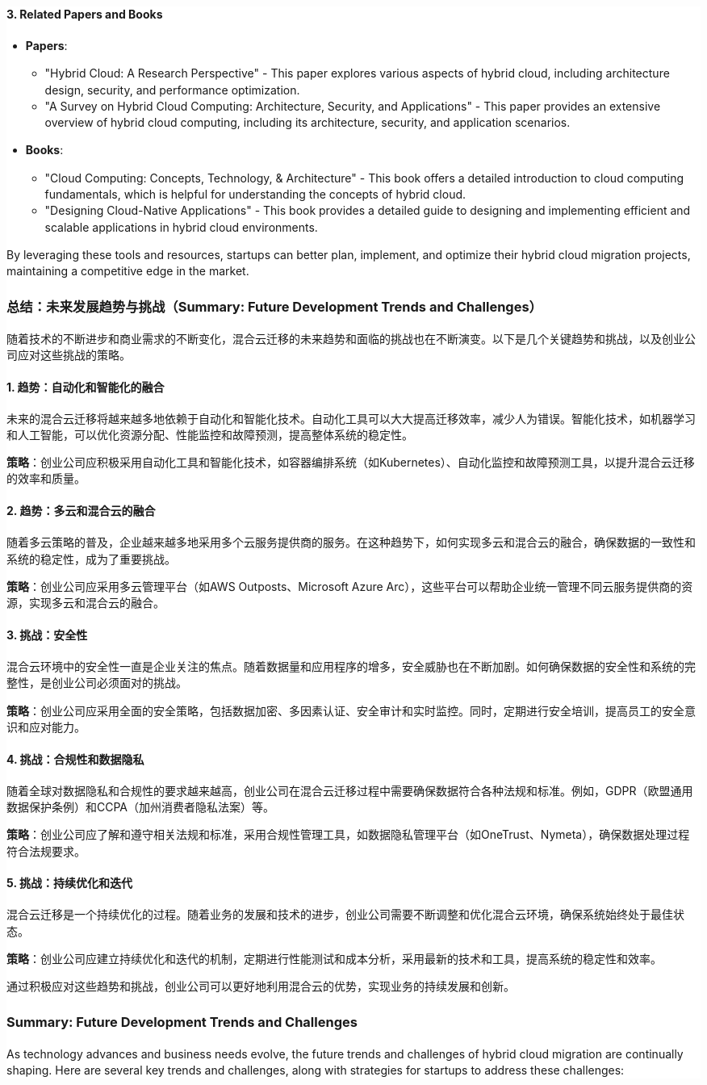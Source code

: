 #### 3. Related Papers and Books

- **Papers**:
  - "Hybrid Cloud: A Research Perspective" - This paper explores various aspects of hybrid cloud, including architecture design, security, and performance optimization.
  - "A Survey on Hybrid Cloud Computing: Architecture, Security, and Applications" - This paper provides an extensive overview of hybrid cloud computing, including its architecture, security, and application scenarios.

- **Books**:
  - "Cloud Computing: Concepts, Technology, & Architecture" - This book offers a detailed introduction to cloud computing fundamentals, which is helpful for understanding the concepts of hybrid cloud.
  - "Designing Cloud-Native Applications" - This book provides a detailed guide to designing and implementing efficient and scalable applications in hybrid cloud environments.

By leveraging these tools and resources, startups can better plan, implement, and optimize their hybrid cloud migration projects, maintaining a competitive edge in the market.

### 总结：未来发展趋势与挑战（Summary: Future Development Trends and Challenges）

随着技术的不断进步和商业需求的不断变化，混合云迁移的未来趋势和面临的挑战也在不断演变。以下是几个关键趋势和挑战，以及创业公司应对这些挑战的策略。

#### 1. 趋势：自动化和智能化的融合

未来的混合云迁移将越来越多地依赖于自动化和智能化技术。自动化工具可以大大提高迁移效率，减少人为错误。智能化技术，如机器学习和人工智能，可以优化资源分配、性能监控和故障预测，提高整体系统的稳定性。

**策略**：创业公司应积极采用自动化工具和智能化技术，如容器编排系统（如Kubernetes）、自动化监控和故障预测工具，以提升混合云迁移的效率和质量。

#### 2. 趋势：多云和混合云的融合

随着多云策略的普及，企业越来越多地采用多个云服务提供商的服务。在这种趋势下，如何实现多云和混合云的融合，确保数据的一致性和系统的稳定性，成为了重要挑战。

**策略**：创业公司应采用多云管理平台（如AWS Outposts、Microsoft Azure Arc），这些平台可以帮助企业统一管理不同云服务提供商的资源，实现多云和混合云的融合。

#### 3. 挑战：安全性

混合云环境中的安全性一直是企业关注的焦点。随着数据量和应用程序的增多，安全威胁也在不断加剧。如何确保数据的安全性和系统的完整性，是创业公司必须面对的挑战。

**策略**：创业公司应采用全面的安全策略，包括数据加密、多因素认证、安全审计和实时监控。同时，定期进行安全培训，提高员工的安全意识和应对能力。

#### 4. 挑战：合规性和数据隐私

随着全球对数据隐私和合规性的要求越来越高，创业公司在混合云迁移过程中需要确保数据符合各种法规和标准。例如，GDPR（欧盟通用数据保护条例）和CCPA（加州消费者隐私法案）等。

**策略**：创业公司应了解和遵守相关法规和标准，采用合规性管理工具，如数据隐私管理平台（如OneTrust、Nymeta），确保数据处理过程符合法规要求。

#### 5. 挑战：持续优化和迭代

混合云迁移是一个持续优化的过程。随着业务的发展和技术的进步，创业公司需要不断调整和优化混合云环境，确保系统始终处于最佳状态。

**策略**：创业公司应建立持续优化和迭代的机制，定期进行性能测试和成本分析，采用最新的技术和工具，提高系统的稳定性和效率。

通过积极应对这些趋势和挑战，创业公司可以更好地利用混合云的优势，实现业务的持续发展和创新。

### Summary: Future Development Trends and Challenges

As technology advances and business needs evolve, the future trends and challenges of hybrid cloud migration are continually shaping. Here are several key trends and challenges, along with strategies for startups to address these challenges:
